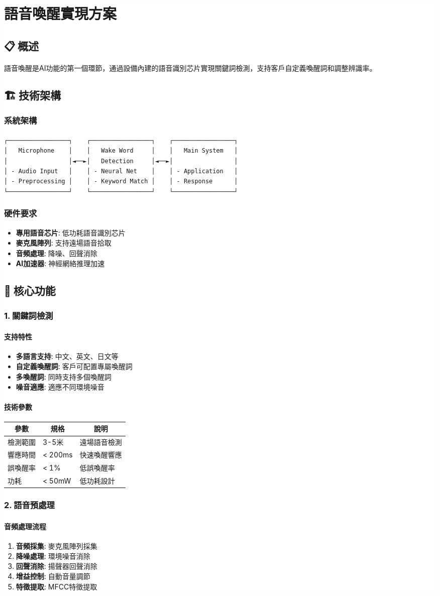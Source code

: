 # 語音喚醒實現方案

## 📋 概述

語音喚醒是AI功能的第一個環節，通過設備內建的語音識別芯片實現關鍵詞檢測，支持客戶自定義喚醒詞和調整辨識率。

## 🏗️ 技術架構

### 系統架構
```
┌─────────────────┐    ┌─────────────────┐    ┌─────────────────┐
│   Microphone    │    │   Wake Word     │    │   Main System   │
│                 │◄──►│   Detection     │◄──►│                 │
│ - Audio Input   │    │ - Neural Net    │    │ - Application   │
│ - Preprocessing │    │ - Keyword Match │    │ - Response      │
└─────────────────┘    └─────────────────┘    └─────────────────┘
```

### 硬件要求
- **專用語音芯片**: 低功耗語音識別芯片
- **麥克風陣列**: 支持遠場語音拾取
- **音頻處理**: 降噪、回聲消除
- **AI加速器**: 神經網絡推理加速

## 🔧 核心功能

### 1. 關鍵詞檢測

#### 支持特性
- **多語言支持**: 中文、英文、日文等
- **自定義喚醒詞**: 客戶可配置專屬喚醒詞
- **多喚醒詞**: 同時支持多個喚醒詞
- **噪音適應**: 適應不同環境噪音

#### 技術參數
| 參數 | 規格 | 說明 |
|------|------|------|
| 檢測範圍 | 3-5米 | 遠場語音檢測 |
| 響應時間 | < 200ms | 快速喚醒響應 |
| 誤喚醒率 | < 1% | 低誤喚醒率 |
| 功耗 | < 50mW | 低功耗設計 |

### 2. 語音預處理

#### 音頻處理流程
1. **音頻採集**: 麥克風陣列採集
2. **降噪處理**: 環境噪音消除
3. **回聲消除**: 揚聲器回聲消除
4. **增益控制**: 自動音量調節
5. **特徵提取**: MFCC特徵提取
